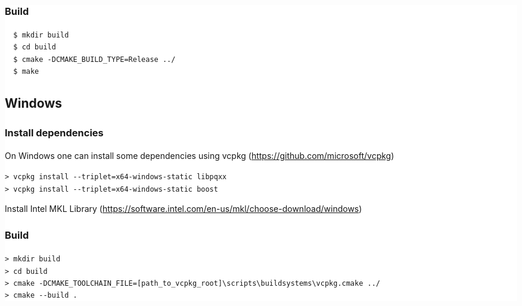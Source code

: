 ### Build
```
  $ mkdir build
  $ cd build
  $ cmake -DCMAKE_BUILD_TYPE=Release ../
  $ make
```

## Windows

### Install dependencies
On Windows one can install some dependencies using vcpkg (https://github.com/microsoft/vcpkg)

```
> vcpkg install --triplet=x64-windows-static libpqxx
> vcpkg install --triplet=x64-windows-static boost
```
Install Intel MKL Library (https://software.intel.com/en-us/mkl/choose-download/windows)

### Build
```
> mkdir build
> cd build
> cmake -DCMAKE_TOOLCHAIN_FILE=[path_to_vcpkg_root]\scripts\buildsystems\vcpkg.cmake ../
> cmake --build .
```

